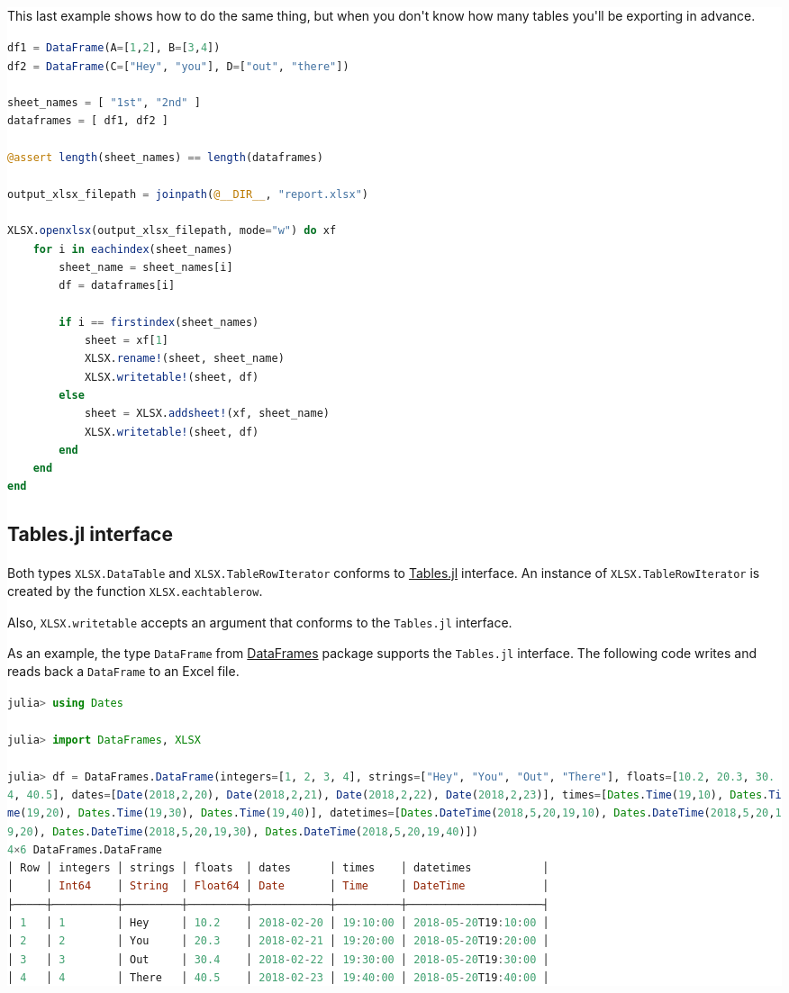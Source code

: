 ```julia
```

This last example shows how to do the same thing, but when you don't know how many tables you'll be exporting in advance.

```julia
df1 = DataFrame(A=[1,2], B=[3,4])
df2 = DataFrame(C=["Hey", "you"], D=["out", "there"])

sheet_names = [ "1st", "2nd" ]
dataframes = [ df1, df2 ]

@assert length(sheet_names) == length(dataframes)

output_xlsx_filepath = joinpath(@__DIR__, "report.xlsx")

XLSX.openxlsx(output_xlsx_filepath, mode="w") do xf
    for i in eachindex(sheet_names)
        sheet_name = sheet_names[i]
        df = dataframes[i]
        
        if i == firstindex(sheet_names)
            sheet = xf[1]
            XLSX.rename!(sheet, sheet_name)
            XLSX.writetable!(sheet, df)
        else
            sheet = XLSX.addsheet!(xf, sheet_name)
            XLSX.writetable!(sheet, df)        
        end
    end
end
```

## Tables.jl interface

Both types `XLSX.DataTable` and `XLSX.TableRowIterator` conforms to [Tables.jl](https://github.com/JuliaData/Tables.jl) interface.
An instance of `XLSX.TableRowIterator` is created by the function `XLSX.eachtablerow`.

Also, `XLSX.writetable` accepts an argument that conforms to the `Tables.jl` interface.

As an example, the type `DataFrame` from [DataFrames](https://github.com/JuliaData/DataFrames.jl) package
supports the `Tables.jl` interface. The following code writes and reads back a `DataFrame` to an Excel file.

```julia
julia> using Dates

julia> import DataFrames, XLSX

julia> df = DataFrames.DataFrame(integers=[1, 2, 3, 4], strings=["Hey", "You", "Out", "There"], floats=[10.2, 20.3, 30.4, 40.5], dates=[Date(2018,2,20), Date(2018,2,21), Date(2018,2,22), Date(2018,2,23)], times=[Dates.Time(19,10), Dates.Time(19,20), Dates.Time(19,30), Dates.Time(19,40)], datetimes=[Dates.DateTime(2018,5,20,19,10), Dates.DateTime(2018,5,20,19,20), Dates.DateTime(2018,5,20,19,30), Dates.DateTime(2018,5,20,19,40)])
4×6 DataFrames.DataFrame
│ Row │ integers │ strings │ floats  │ dates      │ times    │ datetimes           │
│     │ Int64    │ String  │ Float64 │ Date       │ Time     │ DateTime            │
├─────┼──────────┼─────────┼─────────┼────────────┼──────────┼─────────────────────┤
│ 1   │ 1        │ Hey     │ 10.2    │ 2018-02-20 │ 19:10:00 │ 2018-05-20T19:10:00 │
│ 2   │ 2        │ You     │ 20.3    │ 2018-02-21 │ 19:20:00 │ 2018-05-20T19:20:00 │
│ 3   │ 3        │ Out     │ 30.4    │ 2018-02-22 │ 19:30:00 │ 2018-05-20T19:30:00 │
│ 4   │ 4        │ There   │ 40.5    │ 2018-02-23 │ 19:40:00 │ 2018-05-20T19:40:00 │

```
